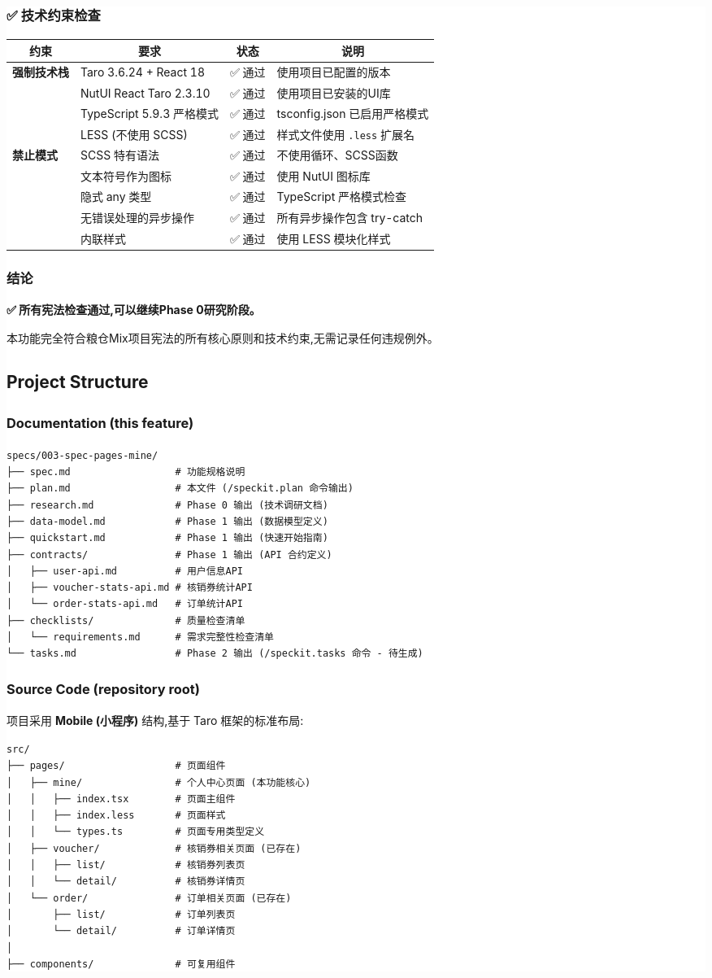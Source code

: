 ### ✅ 技术约束检查

| 约束 | 要求 | 状态 | 说明 |
|------|------|------|------|
| **强制技术栈** | Taro 3.6.24 + React 18 | ✅ 通过 | 使用项目已配置的版本 |
| | NutUI React Taro 2.3.10 | ✅ 通过 | 使用项目已安装的UI库 |
| | TypeScript 5.9.3 严格模式 | ✅ 通过 | tsconfig.json 已启用严格模式 |
| | LESS (不使用 SCSS) | ✅ 通过 | 样式文件使用 `.less` 扩展名 |
| **禁止模式** | SCSS 特有语法 | ✅ 通过 | 不使用循环、SCSS函数 |
| | 文本符号作为图标 | ✅ 通过 | 使用 NutUI 图标库 |
| | 隐式 any 类型 | ✅ 通过 | TypeScript 严格模式检查 |
| | 无错误处理的异步操作 | ✅ 通过 | 所有异步操作包含 try-catch |
| | 内联样式 | ✅ 通过 | 使用 LESS 模块化样式 |

### 结论

**✅ 所有宪法检查通过,可以继续Phase 0研究阶段。**

本功能完全符合粮仓Mix项目宪法的所有核心原则和技术约束,无需记录任何违规例外。

## Project Structure

### Documentation (this feature)

```
specs/003-spec-pages-mine/
├── spec.md                  # 功能规格说明
├── plan.md                  # 本文件 (/speckit.plan 命令输出)
├── research.md              # Phase 0 输出 (技术调研文档)
├── data-model.md            # Phase 1 输出 (数据模型定义)
├── quickstart.md            # Phase 1 输出 (快速开始指南)
├── contracts/               # Phase 1 输出 (API 合约定义)
│   ├── user-api.md          # 用户信息API
│   ├── voucher-stats-api.md # 核销券统计API
│   └── order-stats-api.md   # 订单统计API
├── checklists/              # 质量检查清单
│   └── requirements.md      # 需求完整性检查清单
└── tasks.md                 # Phase 2 输出 (/speckit.tasks 命令 - 待生成)
```

### Source Code (repository root)

项目采用 **Mobile (小程序)** 结构,基于 Taro 框架的标准布局:

```
src/
├── pages/                   # 页面组件
│   ├── mine/                # 个人中心页面 (本功能核心)
│   │   ├── index.tsx        # 页面主组件
│   │   ├── index.less       # 页面样式
│   │   └── types.ts         # 页面专用类型定义
│   ├── voucher/             # 核销券相关页面 (已存在)
│   │   ├── list/            # 核销券列表页
│   │   └── detail/          # 核销券详情页
│   └── order/               # 订单相关页面 (已存在)
│       ├── list/            # 订单列表页
│       └── detail/          # 订单详情页
│
├── components/              # 可复用组件
```